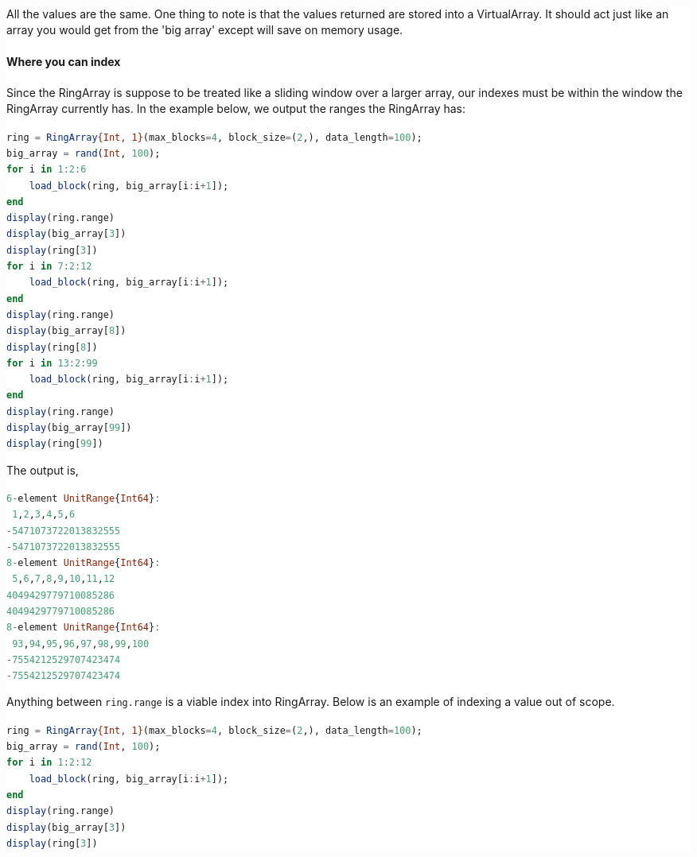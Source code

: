 All the values are the same. One thing to note is that the values returned are stored into a VirtualArray. It should act just like an array you would get from the 'big array' except will save on memory usage.

#### Where you can index

Since the RingArray is suppose to be treated like a sliding window over a larger array, our indexes must be within the window the RingArray currently has. In the example below, we output the ranges the RingArray has:

```julia
ring = RingArray{Int, 1}(max_blocks=4, block_size=(2,), data_length=100);
big_array = rand(Int, 100);
for i in 1:2:6
    load_block(ring, big_array[i:i+1]);
end
display(ring.range)
display(big_array[3])
display(ring[3])
for i in 7:2:12
    load_block(ring, big_array[i:i+1]);
end
display(ring.range)
display(big_array[8])
display(ring[8])
for i in 13:2:99
    load_block(ring, big_array[i:i+1]);
end
display(ring.range)
display(big_array[99])
display(ring[99])
```

The output is,

```julia
6-element UnitRange{Int64}:
 1,2,3,4,5,6
-5471073722013832555
-5471073722013832555
8-element UnitRange{Int64}:
 5,6,7,8,9,10,11,12
4049429779710085286
4049429779710085286
8-element UnitRange{Int64}:
 93,94,95,96,97,98,99,100
-7554212529707423474
-7554212529707423474
```

Anything between `ring.range` is a viable index into RingArray. Below is an example of indexing a value out of scope.

```julia
ring = RingArray{Int, 1}(max_blocks=4, block_size=(2,), data_length=100);
big_array = rand(Int, 100);
for i in 1:2:12
    load_block(ring, big_array[i:i+1]);
end
display(ring.range)
display(big_array[3])
display(ring[3])
```
